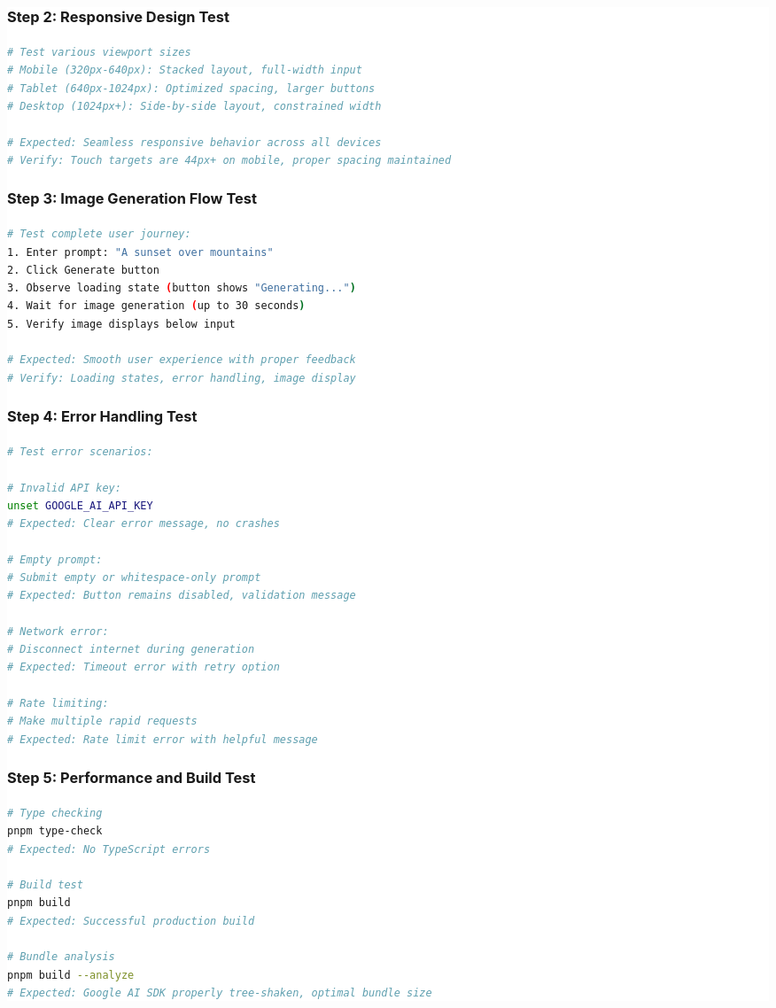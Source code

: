 ### Step 2: Responsive Design Test
```bash
# Test various viewport sizes
# Mobile (320px-640px): Stacked layout, full-width input
# Tablet (640px-1024px): Optimized spacing, larger buttons
# Desktop (1024px+): Side-by-side layout, constrained width

# Expected: Seamless responsive behavior across all devices
# Verify: Touch targets are 44px+ on mobile, proper spacing maintained
```

### Step 3: Image Generation Flow Test
```bash
# Test complete user journey:
1. Enter prompt: "A sunset over mountains"
2. Click Generate button
3. Observe loading state (button shows "Generating...")
4. Wait for image generation (up to 30 seconds)
5. Verify image displays below input

# Expected: Smooth user experience with proper feedback
# Verify: Loading states, error handling, image display
```

### Step 4: Error Handling Test
```bash
# Test error scenarios:

# Invalid API key:
unset GOOGLE_AI_API_KEY
# Expected: Clear error message, no crashes

# Empty prompt:
# Submit empty or whitespace-only prompt
# Expected: Button remains disabled, validation message

# Network error:
# Disconnect internet during generation
# Expected: Timeout error with retry option

# Rate limiting:
# Make multiple rapid requests
# Expected: Rate limit error with helpful message
```

### Step 5: Performance and Build Test
```bash
# Type checking
pnpm type-check
# Expected: No TypeScript errors

# Build test
pnpm build
# Expected: Successful production build

# Bundle analysis
pnpm build --analyze
# Expected: Google AI SDK properly tree-shaken, optimal bundle size
```
